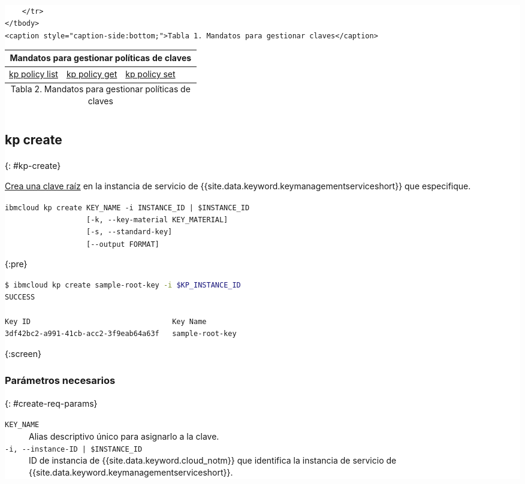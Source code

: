         </tr>
    </tbody>
    <caption style="caption-side:bottom;">Tabla 1. Mandatos para gestionar claves</caption> 
 </table>

 <table summary="Mandatos para gestionar políticas de claves"> 
    <thead>
        <th colspan="5">Mandatos para gestionar políticas de claves</th>
    </thead>
    <tbody>
        <tr>
            <td><a href="#kp-policy-list">kp policy list</a></td>
            <td><a href="#kp-policy-get">kp policy get</a></td>
            <td><a href="#kp-policy-set">kp policy set</a></td>
            <td></td>
            <td></td>
        </tr>
    </tbody>
    <caption style="caption-side:bottom;">Tabla 2. Mandatos para gestionar políticas de claves</caption> 
 </table>

## kp create
{: #kp-create}

[Crea una clave raíz](/docs/services/key-protect?topic=key-protect-create-root-keys) en la instancia de servicio de {{site.data.keyword.keymanagementserviceshort}} que especifique. 

```
ibmcloud kp create KEY_NAME -i INSTANCE_ID | $INSTANCE_ID
                   [-k, --key-material KEY_MATERIAL] 
                   [-s, --standard-key]
                   [--output FORMAT]
```
{:pre}

```sh
$ ibmcloud kp create sample-root-key -i $KP_INSTANCE_ID
SUCCESS

Key ID                                 Key Name
3df42bc2-a991-41cb-acc2-3f9eab64a63f   sample-root-key
```
{:screen}

### Parámetros necesarios
{: #create-req-params}

<dl>
    <dt><code>KEY_NAME</code></dt>
        <dd>Alias descriptivo único para asignarlo a la clave.</dd>
    <dt><code>-i, --instance-ID | $INSTANCE_ID</code></dt>
        <dd>ID de instancia de {{site.data.keyword.cloud_notm}} que identifica la instancia de servicio de {{site.data.keyword.keymanagementserviceshort}}.</dd>
</dl>
